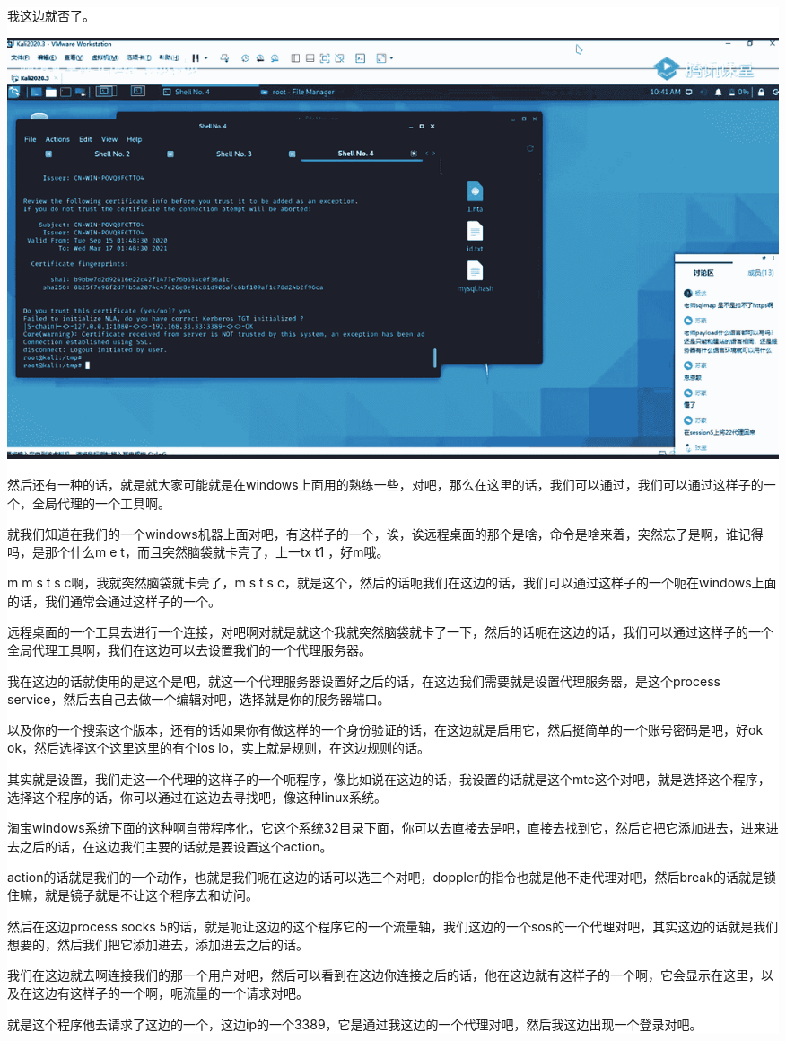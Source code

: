 我这边就否了。

![](img/72d7afdc3e43a452b40212a6f5973dec_226.png)

然后还有一种的话，就是就大家可能就是在windows上面用的熟练一些，对吧，那么在这里的话，我们可以通过，我们可以通过这样子的一个，全局代理的一个工具啊。

就我们知道在我们的一个windows机器上面对吧，有这样子的一个，诶，诶远程桌面的那个是啥，命令是啥来着，突然忘了是啊，谁记得吗，是那个什么m e t，而且突然脑袋就卡壳了，上一tx t1 ，好m哦。

m m s t s c啊，我就突然脑袋就卡壳了，m s t s c，就是这个，然后的话呃我们在这边的话，我们可以通过这样子的一个呃在windows上面的话，我们通常会通过这样子的一个。

远程桌面的一个工具去进行一个连接，对吧啊对就是就这个我就突然脑袋就卡了一下，然后的话呃在这边的话，我们可以通过这样子的一个全局代理工具啊，我们在这边可以去设置我们的一个代理服务器。

我在这边的话就使用的是这个是吧，就这一个代理服务器设置好之后的话，在这边我们需要就是设置代理服务器，是这个process service，然后去自己去做一个编辑对吧，选择就是你的服务器端口。

以及你的一个搜索这个版本，还有的话如果你有做这样的一个身份验证的话，在这边就是启用它，然后挺简单的一个账号密码是吧，好ok ok，然后选择这个这里这里的有个los lo，实上就是规则，在这边规则的话。

其实就是设置，我们走这一个代理的这样子的一个呃程序，像比如说在这边的话，我设置的话就是这个mtc这个对吧，就是选择这个程序，选择这个程序的话，你可以通过在这边去寻找吧，像这种linux系统。

淘宝windows系统下面的这种啊自带程序化，它这个系统32目录下面，你可以去直接去是吧，直接去找到它，然后它把它添加进去，进来进去之后的话，在这边我们主要的话就是要设置这个action。

action的话就是我们的一个动作，也就是我们呃在这边的话可以选三个对吧，doppler的指令也就是他不走代理对吧，然后break的话就是锁住嘛，就是镜子就是不让这个程序去和访问。

然后在这边process socks 5的话，就是呃让这边的这个程序它的一个流量轴，我们这边的一个sos的一个代理对吧，其实这边的话就是我们想要的，然后我们把它添加进去，添加进去之后的话。

我们在这边就去啊连接我们的那一个用户对吧，然后可以看到在这边你连接之后的话，他在这边就有这样子的一个啊，它会显示在这里，以及在这边有这样子的一个啊，呃流量的一个请求对吧。

就是这个程序他去请求了这边的一个，这边ip的一个3389，它是通过我这边的一个代理对吧，然后我这边出现一个登录对吧。


